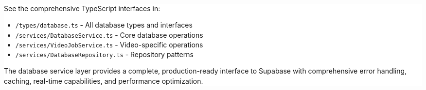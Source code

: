 See the comprehensive TypeScript interfaces in:
- `/types/database.ts` - All database types and interfaces
- `/services/DatabaseService.ts` - Core database operations
- `/services/VideoJobService.ts` - Video-specific operations
- `/services/DatabaseRepository.ts` - Repository patterns

The database service layer provides a complete, production-ready interface to Supabase with comprehensive error handling, caching, real-time capabilities, and performance optimization.
